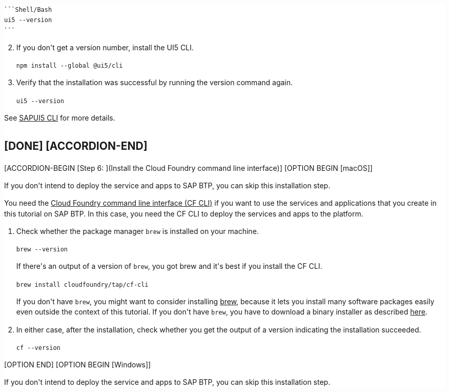     ```Shell/Bash
    ui5 --version
    ```

2. If you don't get a version number, install the UI5 CLI.

    ```Shell/Bash
    npm install --global @ui5/cli
    ```

3. Verify that the installation was successful by running the version command again.

    ```Shell/Bash
    ui5 --version
    ```

See [SAPUI5 CLI](https://sap.github.io/ui5-tooling/pages/CLI/) for more details.

[DONE]
[ACCORDION-END]
---
[ACCORDION-BEGIN [Step 6: ](Install the Cloud Foundry command line interface)]
[OPTION BEGIN [macOS]]

If you don't intend to deploy the service and apps to SAP BTP, you can skip this installation step.

You need the [Cloud Foundry command line interface (CF CLI)](https://docs.cloudfoundry.org/cf-cli/install-go-cli.html) if you want to use the services and applications that you create in this tutorial on SAP BTP. In this case, you need the CF CLI to deploy the services and apps to the platform.

1. Check whether the package manager `brew` is installed on your machine.

    ```Shell/Bash
    brew --version
    ```
      If there's an output of a version of `brew`, you got brew and it's best if you install the CF CLI.

    ```Shell/Bash
    brew install cloudfoundry/tap/cf-cli
    ```

      If you don't have `brew`, you might want to consider installing [brew](https://brew.sh/), because it lets you install many software packages easily even outside the context of this tutorial.
      If you don't have `brew`, you have to download a binary installer as described [here](https://github.com/cloudfoundry/cli#installers-and-compressed-binaries).

2. In either case, after the installation, check whether you get the output of a version indicating the installation succeeded.

    ```Shell/Bash
    cf --version
    ```


[OPTION END]
[OPTION BEGIN [Windows]]

If you don't intend to deploy the service and apps to SAP BTP, you can skip this installation step.
